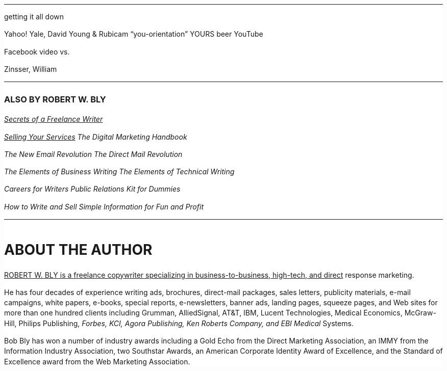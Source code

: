 -----

getting it all down

Yahoo!
Yale, David
Young & Rubicam
“you-orientation”
YOURS beer
YouTube

Facebook video vs.

Zinsser, William

-----

### ALSO BY ROBERT W. BLY

_[Secrets of a Freelance Writer](http://us.macmillan.com/books/9780805078039?utm_source=ebook&utm_medium=adcard&utm_term=ebookreaders&utm_content=robertwbly_ebookpage_macdotcom&utm_campaign=9781250238009)_

_[Selling Your Services](http://us.macmillan.com/books/9780805020410?utm_source=ebook&utm_medium=adcard&utm_term=ebookreaders&utm_content=robertwbly_ebookpage_macdotcom&utm_campaign=9781250238009)_
_The Digital Marketing Handbook_

_The New Email Revolution_
_The Direct Mail Revolution_

_The Elements of Business Writing_
_The Elements of Technical Writing_

_Careers for Writers_
_Public Relations Kit for Dummies_

_How to Write and Sell Simple Information for Fun and Profit_

-----

# ABOUT THE AUTHOR

[ROBERT W. BLY is a freelance copywriter specializing in business-to-business, high-tech, and direct](http://us.macmillan.com/author/robertwbly?utm_source=ebook&utm_medium=adcard&utm_term=ebookreaders&utm_content=robertwbly_authorpage_macdotcom&utm_campaign=9781250238009)
response marketing.

He has four decades of experience writing ads, brochures, direct-mail packages, sales letters,
publicity materials, e-mail campaigns, white papers, e-books, special reports, e-newsletters, banner
ads, landing pages, squeeze pages, and Web sites for more than one hundred clients including
Grumman, AlliedSignal, AT&T, IBM, Lucent Technologies, Medical Economics, McGraw-Hill,
Philips Publishing, _Forbes, KCI, Agora Publishing, Ken Roberts Company, and EBI Medical_
Systems.

Bob Bly has won a number of industry awards including a Gold Echo from the Direct Marketing
Association, an IMMY from the Information Industry Association, two Southstar Awards, an
American Corporate Identity Award of Excellence, and the Standard of Excellence award from the
Web Marketing Association.
